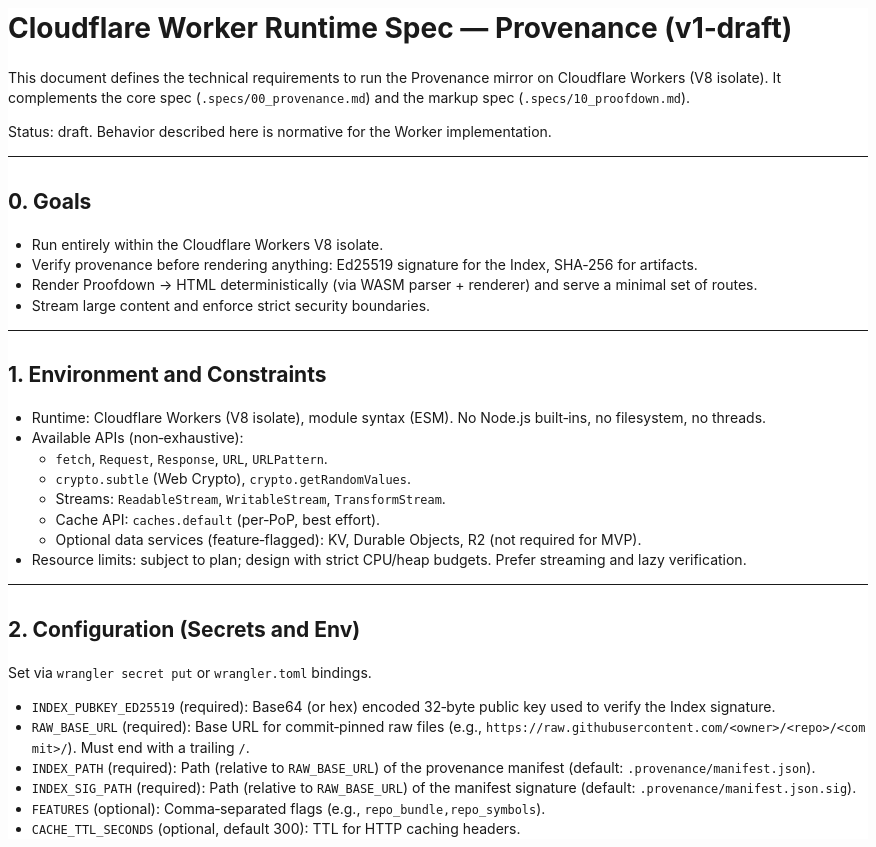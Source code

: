 # Cloudflare Worker Runtime Spec — Provenance (v1‑draft)

This document defines the technical requirements to run the Provenance mirror on Cloudflare Workers (V8 isolate). It complements the core spec (`.specs/00_provenance.md`) and the markup spec (`.specs/10_proofdown.md`).

Status: draft. Behavior described here is normative for the Worker implementation.

---

## 0. Goals

- Run entirely within the Cloudflare Workers V8 isolate.
- Verify provenance before rendering anything: Ed25519 signature for the Index, SHA‑256 for artifacts.
- Render Proofdown → HTML deterministically (via WASM parser + renderer) and serve a minimal set of routes.
- Stream large content and enforce strict security boundaries.

---

## 1. Environment and Constraints

- Runtime: Cloudflare Workers (V8 isolate), module syntax (ESM). No Node.js built‑ins, no filesystem, no threads.
- Available APIs (non‑exhaustive):
  - `fetch`, `Request`, `Response`, `URL`, `URLPattern`.
  - `crypto.subtle` (Web Crypto), `crypto.getRandomValues`.
  - Streams: `ReadableStream`, `WritableStream`, `TransformStream`.
  - Cache API: `caches.default` (per‑PoP, best effort).
  - Optional data services (feature‑flagged): KV, Durable Objects, R2 (not required for MVP).
- Resource limits: subject to plan; design with strict CPU/heap budgets. Prefer streaming and lazy verification.

---

## 2. Configuration (Secrets and Env)

Set via `wrangler secret put` or `wrangler.toml` bindings.

- `INDEX_PUBKEY_ED25519` (required): Base64 (or hex) encoded 32‑byte public key used to verify the Index signature.
- `RAW_BASE_URL` (required): Base URL for commit‑pinned raw files (e.g., `https://raw.githubusercontent.com/<owner>/<repo>/<commit>/`). Must end with a trailing `/`.
- `INDEX_PATH` (required): Path (relative to `RAW_BASE_URL`) of the provenance manifest (default: `.provenance/manifest.json`).
- `INDEX_SIG_PATH` (required): Path (relative to `RAW_BASE_URL`) of the manifest signature (default: `.provenance/manifest.json.sig`).
- `FEATURES` (optional): Comma‑separated flags (e.g., `repo_bundle,repo_symbols`).
- `CACHE_TTL_SECONDS` (optional, default 300): TTL for HTTP caching headers.

